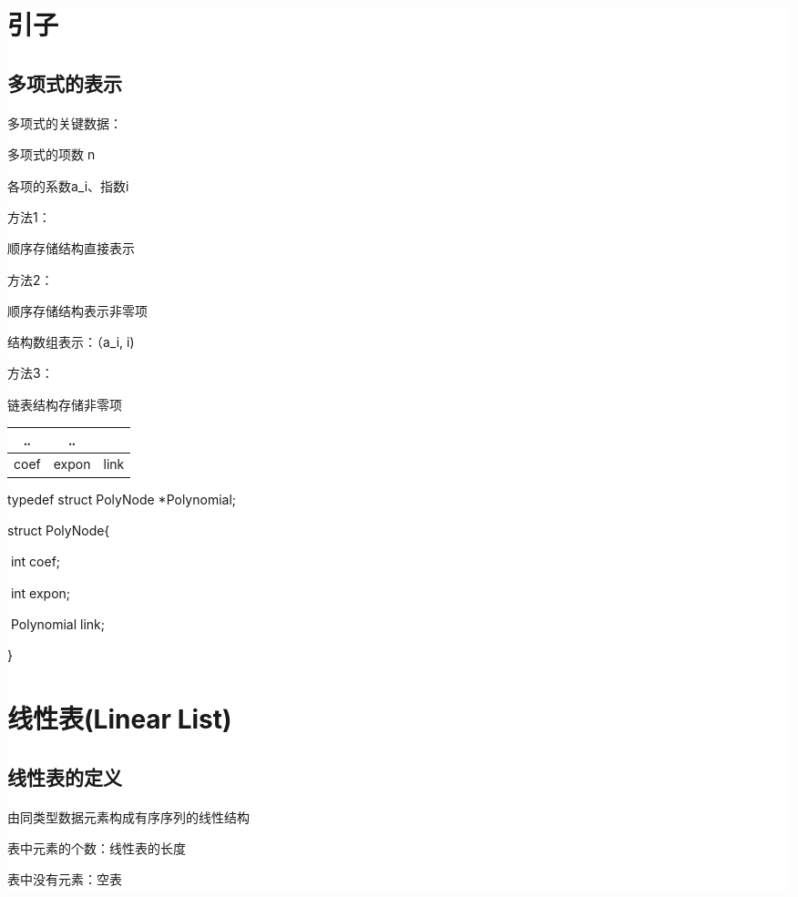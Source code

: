 # 引子

## 多项式的表示

多项式的关键数据：

多项式的项数 n

各项的系数a_i、指数i

方法1：

顺序存储结构直接表示



方法2：

顺序存储结构表示非零项

结构数组表示：（a_i, i)



方法3：

链表结构存储非零项

| ..   | ..    |      |
| ---- | ----- | ---- |
| coef | expon | link |

typedef struct PolyNode *Polynomial;

struct PolyNode{

​			int coef;

​			int expon;

​			Polynomial link;

}







# 线性表(Linear List)

## 线性表的定义

由同类型数据元素构成有序序列的线性结构

表中元素的个数：线性表的长度

表中没有元素：空表
